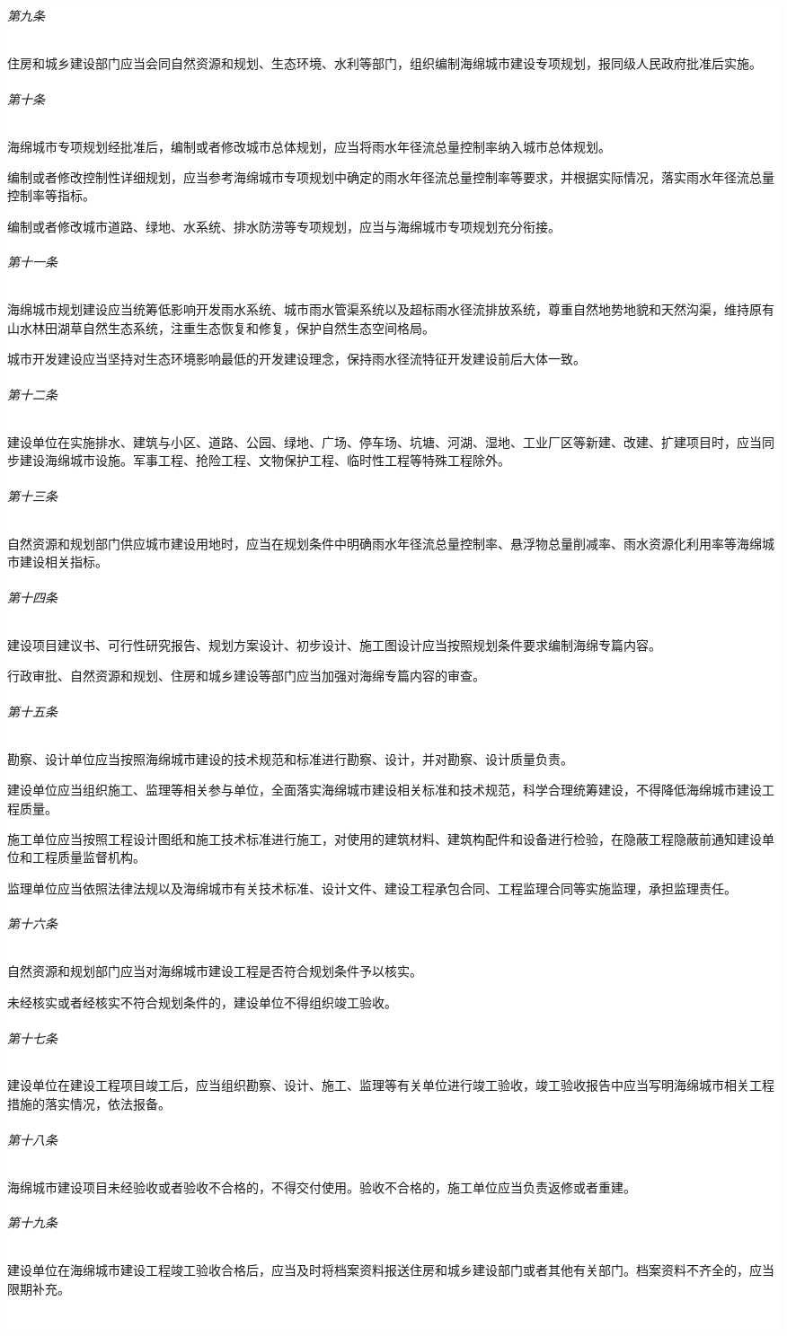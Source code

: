 ###### 第九条

住房和城乡建设部门应当会同自然资源和规划、生态环境、水利等部门，组织编制海绵城市建设专项规划，报同级人民政府批准后实施。

###### 第十条

海绵城市专项规划经批准后，编制或者修改城市总体规划，应当将雨水年径流总量控制率纳入城市总体规划。

编制或者修改控制性详细规划，应当参考海绵城市专项规划中确定的雨水年径流总量控制率等要求，并根据实际情况，落实雨水年径流总量控制率等指标。

编制或者修改城市道路、绿地、水系统、排水防涝等专项规划，应当与海绵城市专项规划充分衔接。

###### 第十一条

海绵城市规划建设应当统筹低影响开发雨水系统、城市雨水管渠系统以及超标雨水径流排放系统，尊重自然地势地貌和天然沟渠，维持原有山水林田湖草自然生态系统，注重生态恢复和修复，保护自然生态空间格局。

城市开发建设应当坚持对生态环境影响最低的开发建设理念，保持雨水径流特征开发建设前后大体一致。

###### 第十二条

建设单位在实施排水、建筑与小区、道路、公园、绿地、广场、停车场、坑塘、河湖、湿地、工业厂区等新建、改建、扩建项目时，应当同步建设海绵城市设施。军事工程、抢险工程、文物保护工程、临时性工程等特殊工程除外。

###### 第十三条

自然资源和规划部门供应城市建设用地时，应当在规划条件中明确雨水年径流总量控制率、悬浮物总量削减率、雨水资源化利用率等海绵城市建设相关指标。

###### 第十四条

建设项目建议书、可行性研究报告、规划方案设计、初步设计、施工图设计应当按照规划条件要求编制海绵专篇内容。

行政审批、自然资源和规划、住房和城乡建设等部门应当加强对海绵专篇内容的审查。

###### 第十五条

勘察、设计单位应当按照海绵城市建设的技术规范和标准进行勘察、设计，并对勘察、设计质量负责。

建设单位应当组织施工、监理等相关参与单位，全面落实海绵城市建设相关标准和技术规范，科学合理统筹建设，不得降低海绵城市建设工程质量。

施工单位应当按照工程设计图纸和施工技术标准进行施工，对使用的建筑材料、建筑构配件和设备进行检验，在隐蔽工程隐蔽前通知建设单位和工程质量监督机构。

监理单位应当依照法律法规以及海绵城市有关技术标准、设计文件、建设工程承包合同、工程监理合同等实施监理，承担监理责任。

###### 第十六条

自然资源和规划部门应当对海绵城市建设工程是否符合规划条件予以核实。

未经核实或者经核实不符合规划条件的，建设单位不得组织竣工验收。

###### 第十七条

建设单位在建设工程项目竣工后，应当组织勘察、设计、施工、监理等有关单位进行竣工验收，竣工验收报告中应当写明海绵城市相关工程措施的落实情况，依法报备。

###### 第十八条

海绵城市建设项目未经验收或者验收不合格的，不得交付使用。验收不合格的，施工单位应当负责返修或者重建。

###### 第十九条

建设单位在海绵城市建设工程竣工验收合格后，应当及时将档案资料报送住房和城乡建设部门或者其他有关部门。档案资料不齐全的，应当限期补充。

​

